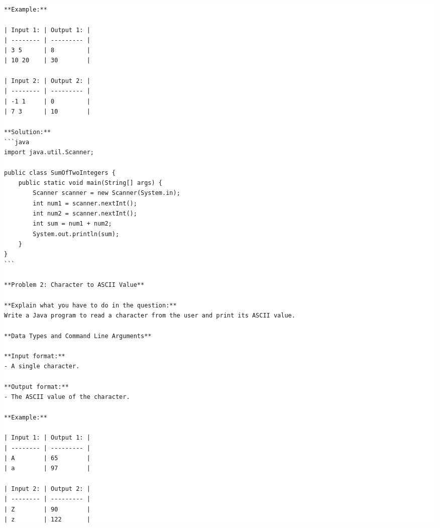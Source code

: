     **Example:**

    | Input 1: | Output 1: |
    | -------- | --------- |
    | 3 5      | 8         |
    | 10 20    | 30        |

    | Input 2: | Output 2: |
    | -------- | --------- |
    | -1 1     | 0         |
    | 7 3      | 10        |

    **Solution:**
    ```java
    import java.util.Scanner;

    public class SumOfTwoIntegers {
        public static void main(String[] args) {
            Scanner scanner = new Scanner(System.in);
            int num1 = scanner.nextInt();
            int num2 = scanner.nextInt();
            int sum = num1 + num2;
            System.out.println(sum);
        }
    }
    ```

    **Problem 2: Character to ASCII Value**

    **Explain what you have to do in the question:**
    Write a Java program to read a character from the user and print its ASCII value.

    **Data Types and Command Line Arguments**

    **Input format:**
    - A single character.

    **Output format:**
    - The ASCII value of the character.

    **Example:**

    | Input 1: | Output 1: |
    | -------- | --------- |
    | A        | 65        |
    | a        | 97        |

    | Input 2: | Output 2: |
    | -------- | --------- |
    | Z        | 90        |
    | z        | 122       |

